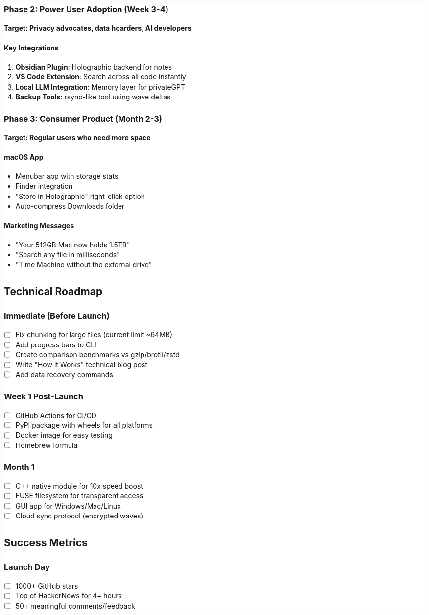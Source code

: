### Phase 2: Power User Adoption (Week 3-4)
**Target: Privacy advocates, data hoarders, AI developers**

#### Key Integrations
1. **Obsidian Plugin**: Holographic backend for notes
2. **VS Code Extension**: Search across all code instantly  
3. **Local LLM Integration**: Memory layer for privateGPT
4. **Backup Tools**: rsync-like tool using wave deltas

### Phase 3: Consumer Product (Month 2-3)
**Target: Regular users who need more space**

#### macOS App
- Menubar app with storage stats
- Finder integration
- "Store in Holographic" right-click option
- Auto-compress Downloads folder

#### Marketing Messages
- "Your 512GB Mac now holds 1.5TB"
- "Search any file in milliseconds"
- "Time Machine without the external drive"

## Technical Roadmap

### Immediate (Before Launch)
- [ ] Fix chunking for large files (current limit ~64MB)
- [ ] Add progress bars to CLI
- [ ] Create comparison benchmarks vs gzip/brotli/zstd
- [ ] Write "How it Works" technical blog post
- [ ] Add data recovery commands

### Week 1 Post-Launch
- [ ] GitHub Actions for CI/CD
- [ ] PyPI package with wheels for all platforms
- [ ] Docker image for easy testing
- [ ] Homebrew formula

### Month 1
- [ ] C++ native module for 10x speed boost
- [ ] FUSE filesystem for transparent access
- [ ] GUI app for Windows/Mac/Linux
- [ ] Cloud sync protocol (encrypted waves)

## Success Metrics

### Launch Day
- [ ] 1000+ GitHub stars
- [ ] Top of HackerNews for 4+ hours
- [ ] 50+ meaningful comments/feedback
